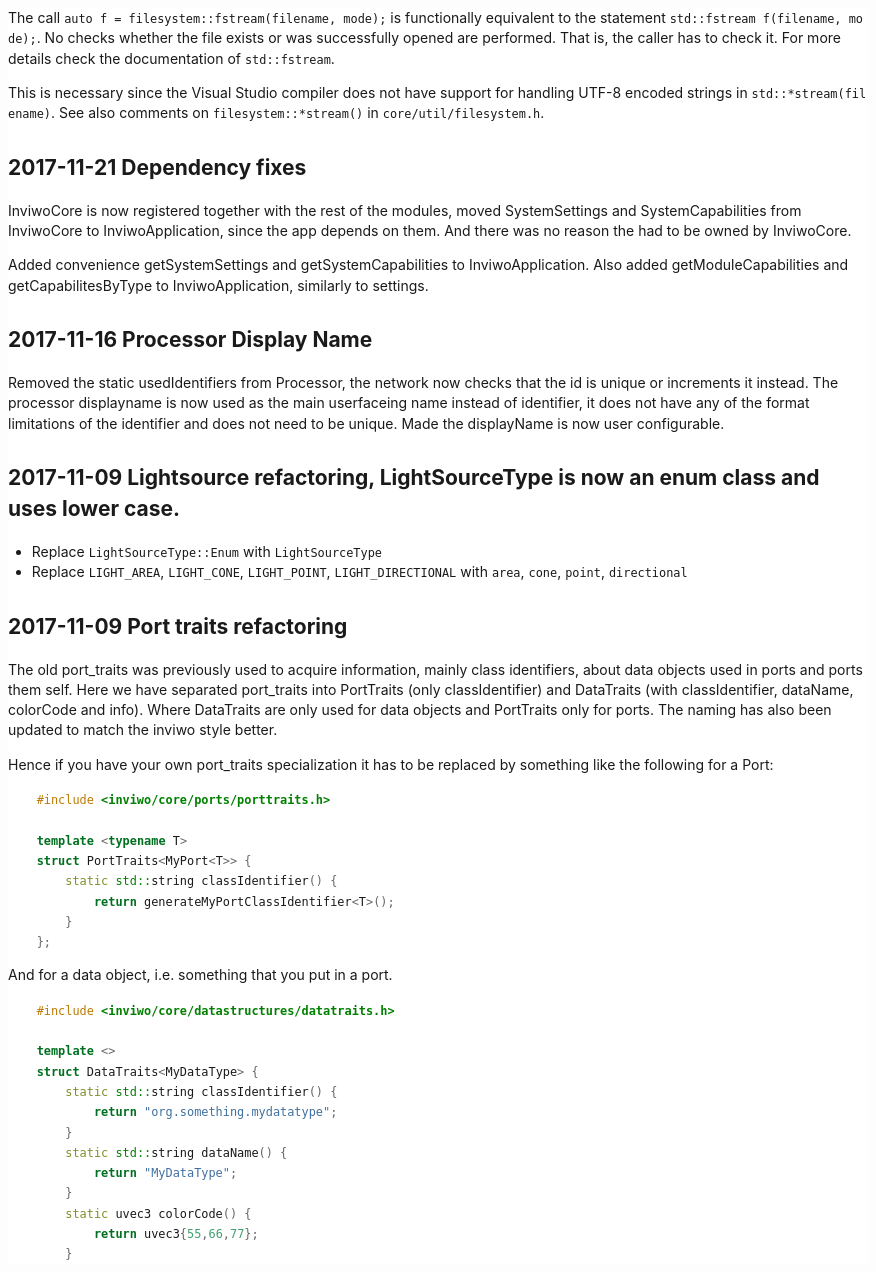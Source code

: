 The call `auto f = filesystem::fstream(filename, mode);` is functionally equivalent to the statement `std::fstream f(filename, mode);`. No checks whether the file exists or was successfully opened are performed. That is, the caller has to check it. For more details check the documentation of `std::fstream`.

This is necessary since the Visual Studio compiler does not have support for handling UTF-8 encoded strings in `std::*stream(filename)`. See also comments on `filesystem::*stream()` in `core/util/filesystem.h`.

## 2017-11-21 Dependency fixes
InviwoCore is now registered together with the rest of the modules, moved SystemSettings and SystemCapabilities from InviwoCore to InviwoApplication, since the app depends on them. And there was no reason the had to be owned by InviwoCore.

Added convenience getSystemSettings and getSystemCapabilities to InviwoApplication. Also added getModuleCapabilities and getCapabilitesByType to InviwoApplication, similarly to settings.

## 2017-11-16 Processor Display Name
Removed the static usedIdentifiers from Processor, the network now checks that the id is unique or increments it instead. The processor displayname is now used as the main userfaceing name instead of identifier, it does not have any of the format limitations of the identifier and does not need to be unique. Made the displayName is now user configurable.

## 2017-11-09 Lightsource refactoring, LightSourceType is now an enum class and uses lower case.
- Replace `LightSourceType::Enum` with `LightSourceType` 
- Replace `LIGHT_AREA`, `LIGHT_CONE`, `LIGHT_POINT`, `LIGHT_DIRECTIONAL` with `area`, `cone`, `point`, `directional`

## 2017-11-09 Port traits refactoring
The old port_traits was previously used to acquire information, mainly class identifiers, about data objects used in ports and ports them self. Here we have separated port_traits into PortTraits (only classIdentifier) and DataTraits (with classIdentifier, dataName, colorCode and info). Where DataTraits are only used for data objects and PortTraits only for ports. The naming has also been updated to match the inviwo style better.

Hence if you have your own port_traits specialization it has to be replaced by something like the following for a Port:
```c++
    #include <inviwo/core/ports/porttraits.h>

    template <typename T>
    struct PortTraits<MyPort<T>> {
        static std::string classIdentifier() {
            return generateMyPortClassIdentifier<T>();
        }
    };
```
And for a data object, i.e. something that you put in a port. 
```c++
    #include <inviwo/core/datastructures/datatraits.h>

    template <>
    struct DataTraits<MyDataType> {
        static std::string classIdentifier() {
            return "org.something.mydatatype";
        }
        static std::string dataName() {
            return "MyDataType";
        }
        static uvec3 colorCode() {
            return uvec3{55,66,77};
        }
```